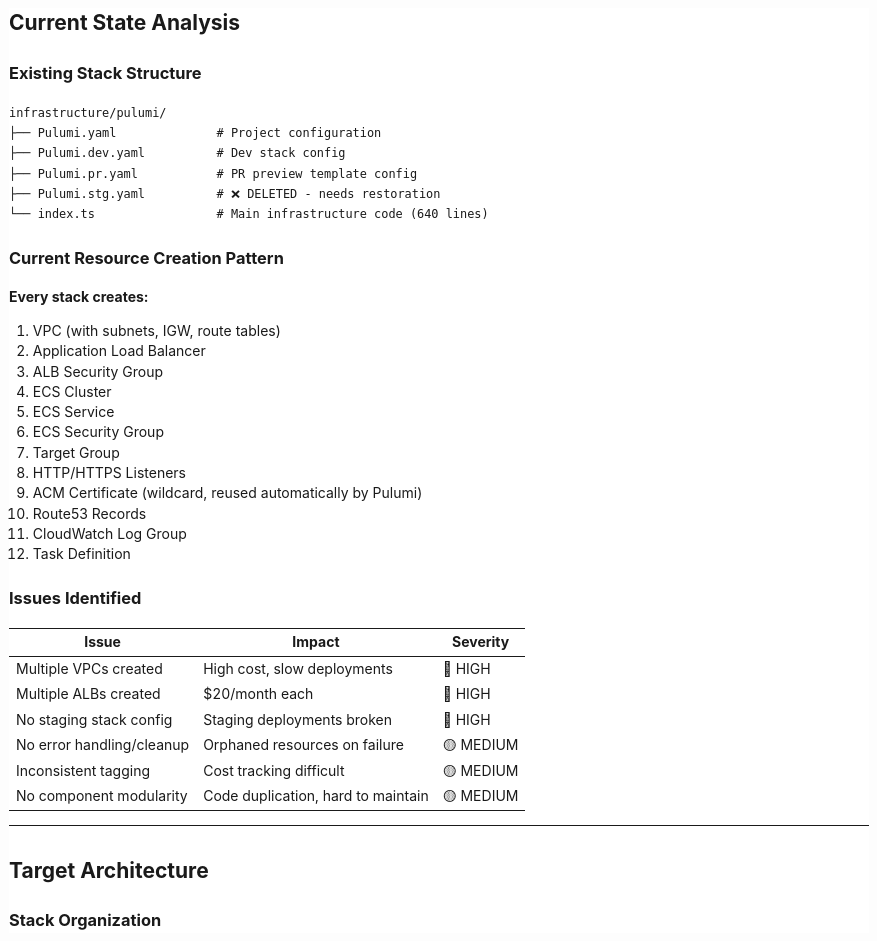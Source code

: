 
## Current State Analysis

### Existing Stack Structure

```text
infrastructure/pulumi/
├── Pulumi.yaml              # Project configuration
├── Pulumi.dev.yaml          # Dev stack config
├── Pulumi.pr.yaml           # PR preview template config
├── Pulumi.stg.yaml          # ❌ DELETED - needs restoration
└── index.ts                 # Main infrastructure code (640 lines)
```

### Current Resource Creation Pattern

**Every stack creates:**

1. VPC (with subnets, IGW, route tables)
2. Application Load Balancer
3. ALB Security Group
4. ECS Cluster
5. ECS Service
6. ECS Security Group
7. Target Group
8. HTTP/HTTPS Listeners
9. ACM Certificate (wildcard, reused automatically by Pulumi)
10. Route53 Records
11. CloudWatch Log Group
12. Task Definition

### Issues Identified

| Issue                     | Impact                             | Severity  |
| ------------------------- | ---------------------------------- | --------- |
| Multiple VPCs created     | High cost, slow deployments        | 🔴 HIGH   |
| Multiple ALBs created     | $20/month each                     | 🔴 HIGH   |
| No staging stack config   | Staging deployments broken         | 🔴 HIGH   |
| No error handling/cleanup | Orphaned resources on failure      | 🟡 MEDIUM |
| Inconsistent tagging      | Cost tracking difficult            | 🟡 MEDIUM |
| No component modularity   | Code duplication, hard to maintain | 🟡 MEDIUM |

---

## Target Architecture

### Stack Organization
